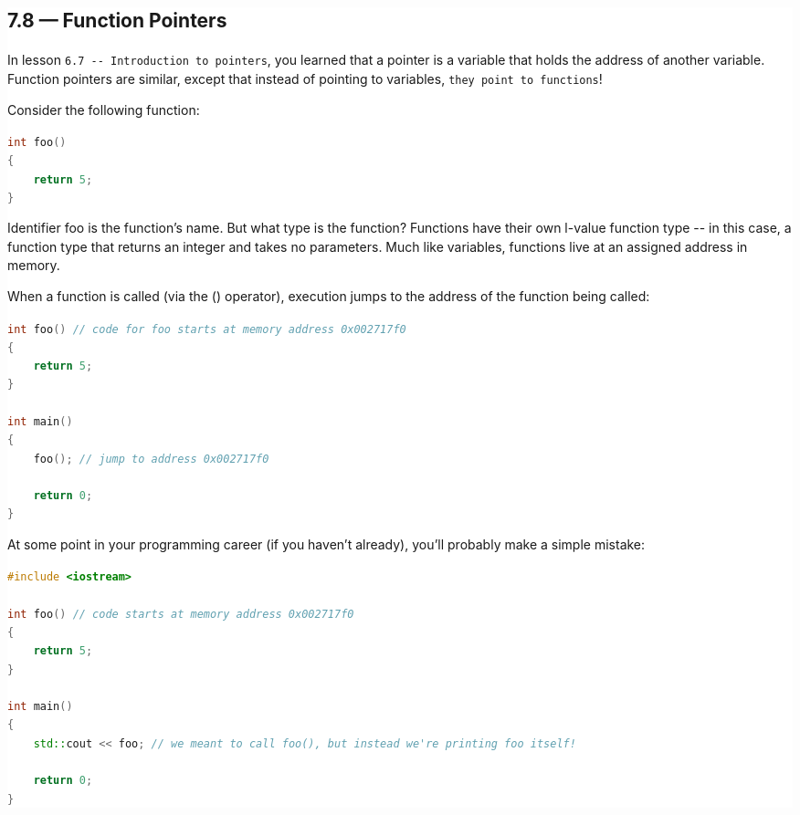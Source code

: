 ## 7.8 — Function Pointers


In lesson `6.7 -- Introduction to pointers`, you learned that a pointer is a variable that holds the address of another variable. 
Function pointers are similar, except that instead of pointing to variables, `they point to functions`!

Consider the following function:

```c++
int foo()
{
    return 5;
}
```

Identifier foo is the function’s name. But what type is the function? Functions have their own l-value function type -- in this case, a function type that returns an integer and takes no parameters. 
Much like variables, functions live at an assigned address in memory.

When a function is called (via the () operator), execution jumps to the address of the function being called:

```c++
int foo() // code for foo starts at memory address 0x002717f0
{
    return 5;
}
 
int main()
{
    foo(); // jump to address 0x002717f0
 
    return 0;
}
```

At some point in your programming career (if you haven’t already), you’ll probably make a simple mistake:


```c++
#include <iostream>
 
int foo() // code starts at memory address 0x002717f0
{
    return 5;
}
 
int main()
{
    std::cout << foo; // we meant to call foo(), but instead we're printing foo itself!
 
    return 0;
}
```
